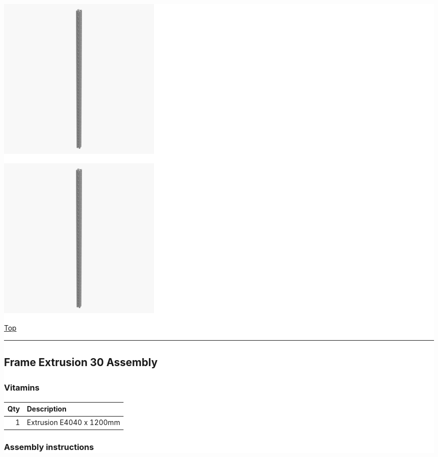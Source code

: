 ![frame_extrusion_40_assembly](assemblies/frame_extrusion_40_assembly_tn.png)

![frame_extrusion_40_assembled](assemblies/frame_extrusion_40_assembled_tn.png)

<span></span>
[Top](#TOP)

---
<a name="frame_extrusion_30_assembly"></a>
## Frame Extrusion 30 Assembly
### Vitamins
|Qty|Description|
|---:|:----------|
|1| Extrusion E4040 x 1200mm|


### Assembly instructions